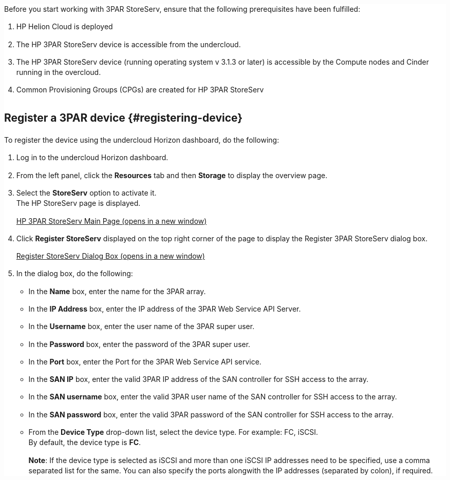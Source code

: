 Before you start working with 3PAR StoreServ, ensure that the following prerequisites have been fulfilled:

1. HP Helion Cloud is deployed

2. The HP 3PAR StoreServ device is accessible from the undercloud.

3. The HP 3PAR StoreServ device (running operating system v 3.1.3 or later) is accessible by the Compute nodes and Cinder running in the overcloud.

4. Common Provisioning Groups (CPGs) are created for HP 3PAR StoreServ

## Register a 3PAR device {#registering-device}

To register the device using the undercloud Horizon dashboard, do the following:

1. Log in to the undercloud Horizon dashboard.

2. From the left panel, click the **Resources** tab and then **Storage** to display the overview page.

3. Select the **StoreServ** option to activate it.<br> The HP StoreServ page is displayed.

	<a href="javascript:window.open('/content/documentation/media/undercloud-storeserv-main-page.png','_blank','toolbar=no,menubar=no,resizable=yes,scrollbars=yes')">HP 3PAR StoreServ Main Page (opens in a new window)</a>

4. Click **Register StoreServ** displayed on the top right corner of the page to display the Register 3PAR StoreServ dialog box.

	<a href="javascript:window.open('/content/documentation/media/undercloud-storeserv-register-storeserv.png','_blank','toolbar=no,menubar=no,resizable=yes,scrollbars=yes')">Register StoreServ Dialog Box (opens in a new window)</a>

5. In the dialog box, do the following:

    * In the **Name** box, enter the name for the 3PAR array.
   
    * In the **IP Address** box, enter the IP address of the 3PAR Web Service API Server.
   
    * In the **Username** box, enter the user name of the 3PAR super user.
   
    * In the **Password** box, enter the password of the 3PAR super user.
   
    * In the **Port** box, enter the Port for the 3PAR Web Service API service.
   
    * In the **SAN IP** box, enter the valid 3PAR IP address of the SAN controller for SSH access to the array.
   
    * In the **SAN username** box, enter the valid 3PAR user name of the SAN controller for SSH access to the array.
   
    * In the **SAN password** box, enter the valid 3PAR password of the SAN controller for SSH access to the array.
   
    * From the **Device Type** drop-down list, select the device type. For example: FC, iSCSI. <br> By default, the device type is **FC**.</br>

	 	**Note**: If the device type is selected as iSCSI and more than one iSCSI IP addresses need to be specified,  use a comma separated list for the same. You can also specify the ports alongwith the IP addresses (separated by colon), if required. 
